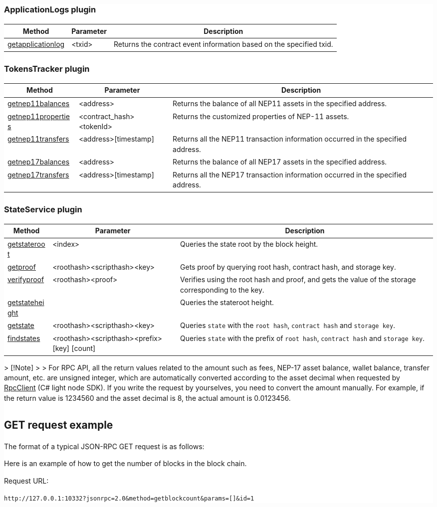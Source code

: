 ### ApplicationLogs plugin

| Method                                       | Parameter                              | Description                                                  |
| --------------------------------------------------- | -------------------------------------- | ------------------------------------------------------------ |
| [getapplicationlog](api/getapplicationlog.md) | \<txid\> | Returns the contract event information based on the specified txid. |

### TokensTracker plugin

| Method                                       | Parameter                              | Description                                                  |
| --------------------------------------------------- | -------------------------------------- | ------------------------------------------------------------ |
| [getnep11balances](api/getnep11balances.md) | \<address\> | Returns the balance of all NEP11 assets in the specified address. |
| [getnep11properties](api/getnep11properties.md) | \<contract_hash\>\<tokenId\> | Returns the customized properties of NEP-11 assets. |
| [getnep11transfers](api/getnep17transfers.md) | \<address\>[timestamp] | Returns all the NEP11 transaction information occurred in the specified address. |
| [getnep17balances](api/getnep17balances.md) | \<address\> | Returns the balance of all NEP17 assets in the specified address. |
| [getnep17transfers](api/getnep17transfers.md) | \<address\>[timestamp] | Returns all the NEP17 transaction information occurred in the specified address. |

### StateService plugin

| Method                                  | Parameter                                       | Description                                                  |
| --------------------------------------- | ----------------------------------------------- | ------------------------------------------------------------ |
| [getstateroot](api/getstateroot.md)     | \<index\>                                        | Queries the state root by the block height.                  |
| [getproof](api/getproof.md)             | \<roothash\>\<scripthash\>\<key\>                  | Gets proof by querying root hash, contract hash, and storage key. |
| [verifyproof](api/verifyproof.md)       | \<roothash\>\<proof\>                             | Verifies using the root hash and proof, and gets the value of the storage corresponding to the key. |
| [getstateheight](api/getstateheight.md) |                                                 | Queries the stateroot height.                                |
| [getstate](api/getstate.md)             | \<roothash\>\<scripthash\>\<key\>                  | Queries `state` with the `root hash`, `contract hash` and `storage key`. |
| [findstates](api/findstates.md)         | \<roothash\>\<scripthash\>\<prefix\> [key] [count] | Queries `state` with the prefix of `root hash`, `contract hash` and `storage key`. |

\> [!Note]
\>
\> For RPC API, all the return values related to the amount such as fees, NEP-17 asset balance, wallet balance, transfer amount, etc. are unsigned integer, which are automatically converted according to the asset decimal when requested by [RpcClient](https://github.com/neo-project/neo-modules/tree/master/src/RpcClient) (C# light node SDK). If you write the request by yourselves, you need to convert the amount manually. For example, if the return value is 1234560 and the asset decimal is 8, the  actual amount is 0.0123456.

## GET request example

The format of a typical JSON-RPC GET request is as follows:

Here is an example of how to get the number of blocks in the block chain.

Request URL:

```
http://127.0.0.1:10332?jsonrpc=2.0&method=getblockcount&params=[]&id=1
```
